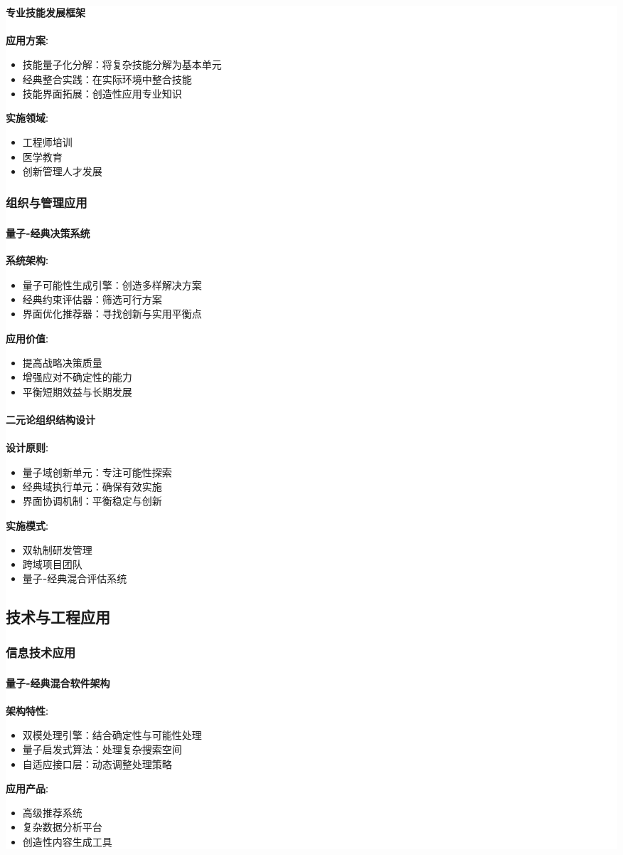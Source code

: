 #### 专业技能发展框架

**应用方案**:
- 技能量子化分解：将复杂技能分解为基本单元
- 经典整合实践：在实际环境中整合技能
- 技能界面拓展：创造性应用专业知识

**实施领域**:
- 工程师培训
- 医学教育
- 创新管理人才发展

### 组织与管理应用

#### 量子-经典决策系统

**系统架构**:
- 量子可能性生成引擎：创造多样解决方案
- 经典约束评估器：筛选可行方案
- 界面优化推荐器：寻找创新与实用平衡点

**应用价值**:
- 提高战略决策质量
- 增强应对不确定性的能力
- 平衡短期效益与长期发展

#### 二元论组织结构设计

**设计原则**:
- 量子域创新单元：专注可能性探索
- 经典域执行单元：确保有效实施
- 界面协调机制：平衡稳定与创新

**实施模式**:
- 双轨制研发管理
- 跨域项目团队
- 量子-经典混合评估系统

## 技术与工程应用

### 信息技术应用

#### 量子-经典混合软件架构

**架构特性**:
- 双模处理引擎：结合确定性与可能性处理
- 量子启发式算法：处理复杂搜索空间
- 自适应接口层：动态调整处理策略

**应用产品**:
- 高级推荐系统
- 复杂数据分析平台
- 创造性内容生成工具
